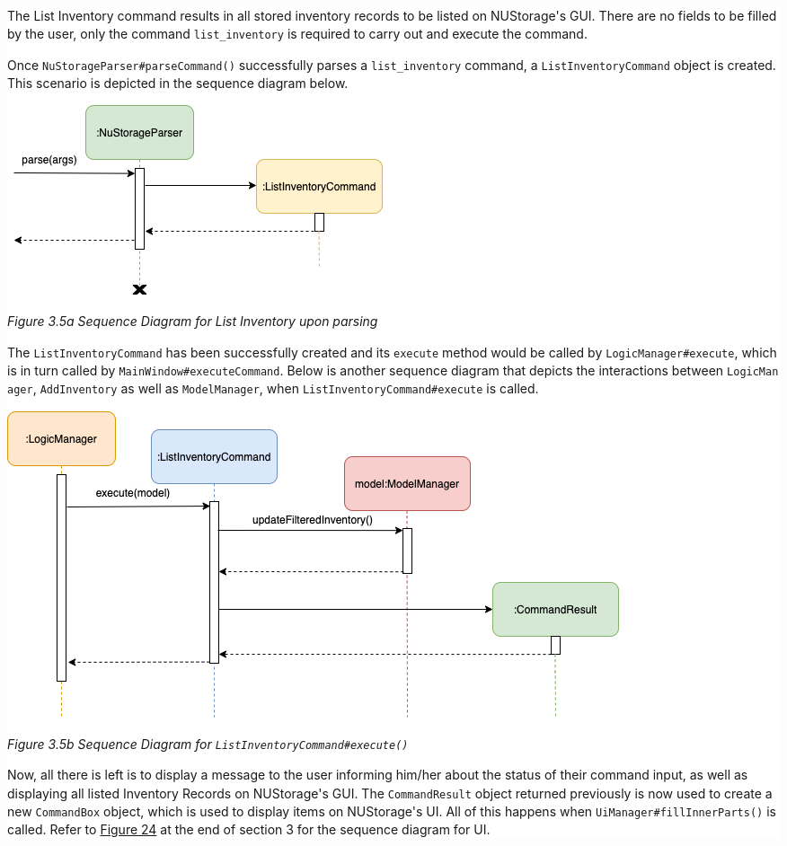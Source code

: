 The List Inventory command results in all stored inventory records to be listed on NUStorage's GUI.
There are no fields to be filled by the user, only the command `list_inventory` is required to carry out and execute the command.

Once `NuStorageParser#parseCommand()` successfully parses a `list_inventory` command, a `ListInventoryCommand` object is created.
This scenario is depicted in the sequence diagram below.

![ListInventoryRecordSequenceDiagram](images/ListInventorySequenceDiagram.png)<br>

*Figure 3.5a Sequence Diagram for List Inventory upon parsing*

The `ListInventoryCommand` has been successfully created and its `execute` method would be called by `LogicManager#execute`, which is in turn called by `MainWindow#executeCommand`.
Below is another sequence diagram that depicts the interactions between `LogicManager`, `AddInventory` as well as `ModelManager`, when `ListInventoryCommand#execute` is called.

![ListCommandExecuteSequence](images/ListCommandExecuteSequence.png)<br>

*Figure 3.5b Sequence Diagram for `ListInventoryCommand#execute()`*

Now, all there is left is to display a message to the user informing him/her about the status of their command input, as well as displaying all listed Inventory Records on NUStorage's GUI.
The `CommandResult` object returned previously is now used to create a new `CommandBox` object, which is used to display items on NUStorage's UI.
All of this happens when `UiManager#fillInnerParts()` is called. Refer to [Figure 24](#37-ui-sequence-diagram) at the end of section 3 for the sequence diagram for UI.
